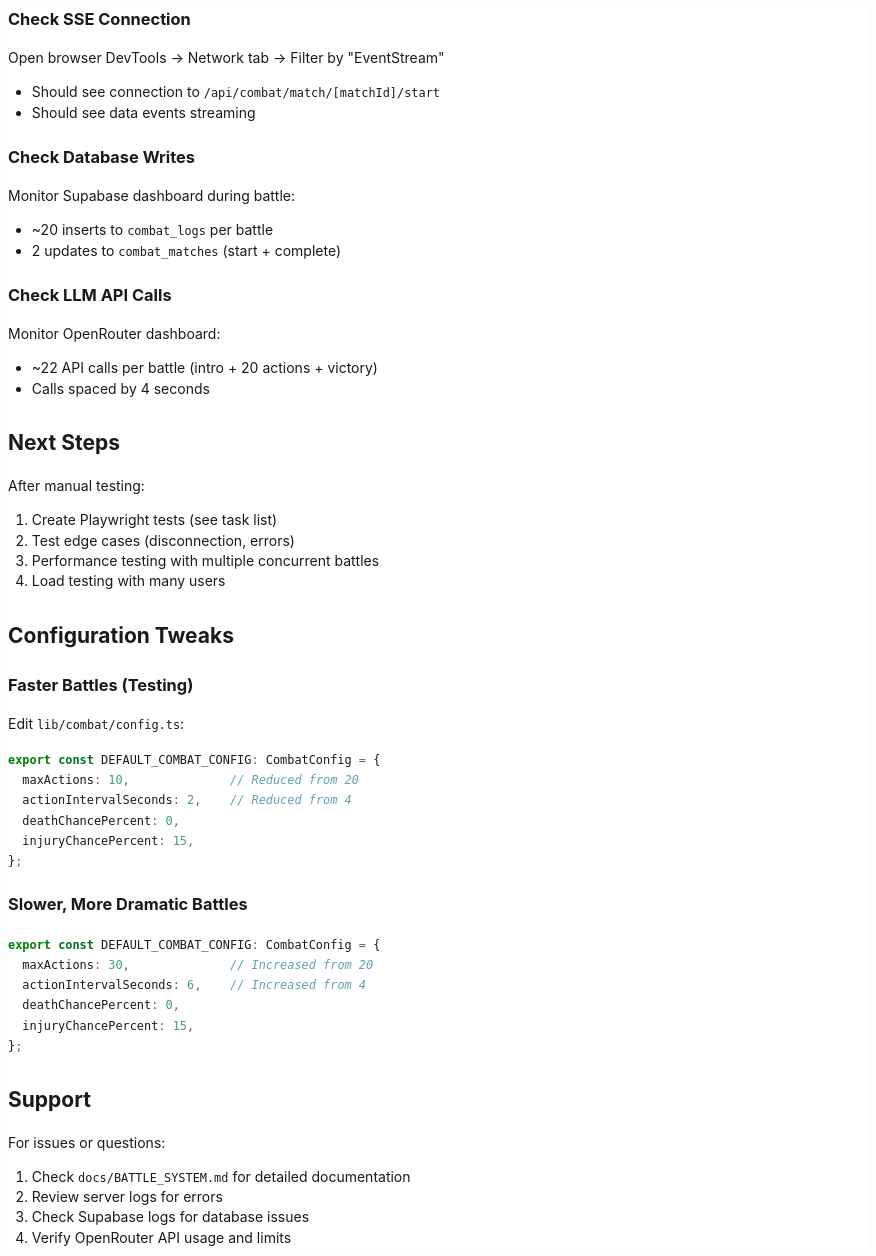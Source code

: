 ### Check SSE Connection
Open browser DevTools → Network tab → Filter by "EventStream"
- Should see connection to `/api/combat/match/[matchId]/start`
- Should see data events streaming

### Check Database Writes
Monitor Supabase dashboard during battle:
- ~20 inserts to `combat_logs` per battle
- 2 updates to `combat_matches` (start + complete)

### Check LLM API Calls
Monitor OpenRouter dashboard:
- ~22 API calls per battle (intro + 20 actions + victory)
- Calls spaced by 4 seconds

## Next Steps

After manual testing:
1. Create Playwright tests (see task list)
2. Test edge cases (disconnection, errors)
3. Performance testing with multiple concurrent battles
4. Load testing with many users

## Configuration Tweaks

### Faster Battles (Testing)
Edit `lib/combat/config.ts`:
```typescript
export const DEFAULT_COMBAT_CONFIG: CombatConfig = {
  maxActions: 10,              // Reduced from 20
  actionIntervalSeconds: 2,    // Reduced from 4
  deathChancePercent: 0,
  injuryChancePercent: 15,
};
```

### Slower, More Dramatic Battles
```typescript
export const DEFAULT_COMBAT_CONFIG: CombatConfig = {
  maxActions: 30,              // Increased from 20
  actionIntervalSeconds: 6,    // Increased from 4
  deathChancePercent: 0,
  injuryChancePercent: 15,
};
```

## Support

For issues or questions:
1. Check `docs/BATTLE_SYSTEM.md` for detailed documentation
2. Review server logs for errors
3. Check Supabase logs for database issues
4. Verify OpenRouter API usage and limits
